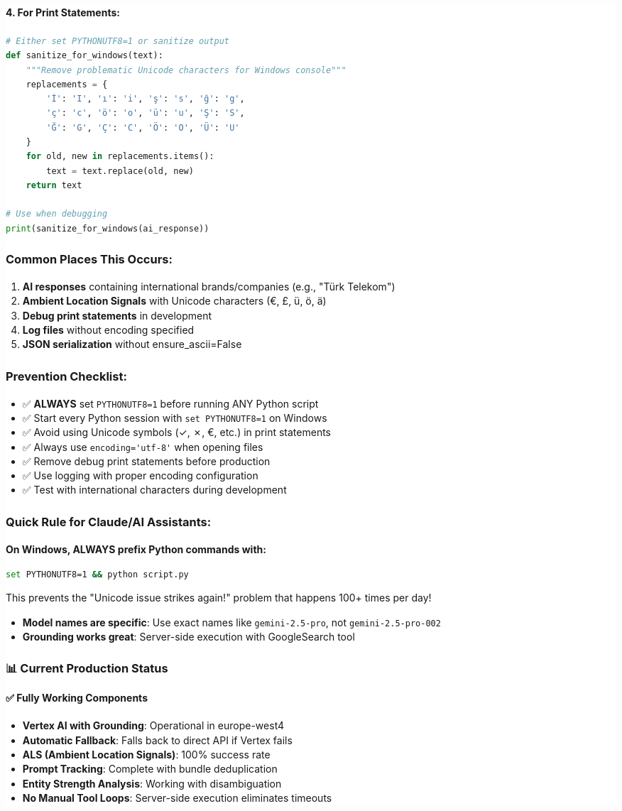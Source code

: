 #### 4. For Print Statements:
```python
# Either set PYTHONUTF8=1 or sanitize output
def sanitize_for_windows(text):
    """Remove problematic Unicode characters for Windows console"""
    replacements = {
        'İ': 'I', 'ı': 'i', 'ş': 's', 'ğ': 'g',
        'ç': 'c', 'ö': 'o', 'ü': 'u', 'Ş': 'S',
        'Ğ': 'G', 'Ç': 'C', 'Ö': 'O', 'Ü': 'U'
    }
    for old, new in replacements.items():
        text = text.replace(old, new)
    return text

# Use when debugging
print(sanitize_for_windows(ai_response))
```

### Common Places This Occurs:
1. **AI responses** containing international brands/companies (e.g., "Türk Telekom")
2. **Ambient Location Signals** with Unicode characters (€, £, ü, ö, ä)
3. **Debug print statements** in development
4. **Log files** without encoding specified
5. **JSON serialization** without ensure_ascii=False

### Prevention Checklist:
- ✅ **ALWAYS** set `PYTHONUTF8=1` before running ANY Python script
- ✅ Start every Python session with `set PYTHONUTF8=1` on Windows
- ✅ Avoid using Unicode symbols (✓, ✗, €, etc.) in print statements
- ✅ Always use `encoding='utf-8'` when opening files
- ✅ Remove debug print statements before production
- ✅ Use logging with proper encoding configuration
- ✅ Test with international characters during development

### Quick Rule for Claude/AI Assistants:
**On Windows, ALWAYS prefix Python commands with:**
```bash
set PYTHONUTF8=1 && python script.py
```
This prevents the "Unicode issue strikes again!" problem that happens 100+ times per day!
- **Model names are specific**: Use exact names like `gemini-2.5-pro`, not `gemini-2.5-pro-002`
- **Grounding works great**: Server-side execution with GoogleSearch tool

### 📊 Current Production Status

#### ✅ Fully Working Components
- **Vertex AI with Grounding**: Operational in europe-west4
- **Automatic Fallback**: Falls back to direct API if Vertex fails
- **ALS (Ambient Location Signals)**: 100% success rate
- **Prompt Tracking**: Complete with bundle deduplication
- **Entity Strength Analysis**: Working with disambiguation
- **No Manual Tool Loops**: Server-side execution eliminates timeouts
